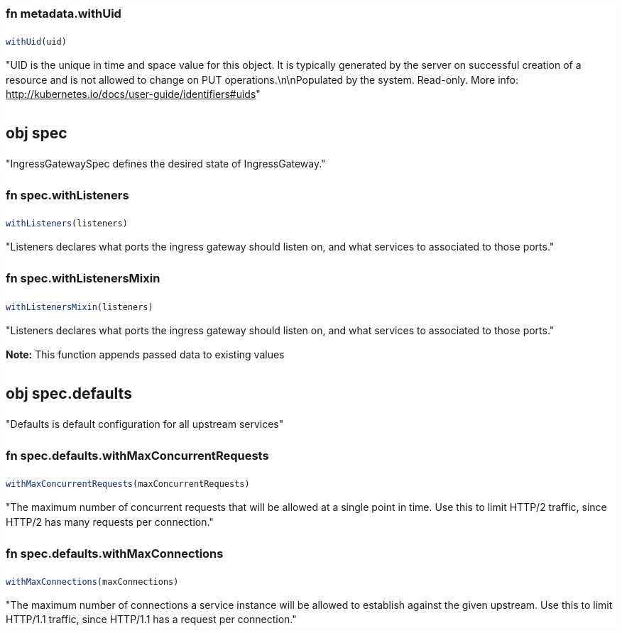 ### fn metadata.withUid

```ts
withUid(uid)
```

"UID is the unique in time and space value for this object. It is typically generated by the server on successful creation of a resource and is not allowed to change on PUT operations.\n\nPopulated by the system. Read-only. More info: http://kubernetes.io/docs/user-guide/identifiers#uids"

## obj spec

"IngressGatewaySpec defines the desired state of IngressGateway."

### fn spec.withListeners

```ts
withListeners(listeners)
```

"Listeners declares what ports the ingress gateway should listen on, and what services to associated to those ports."

### fn spec.withListenersMixin

```ts
withListenersMixin(listeners)
```

"Listeners declares what ports the ingress gateway should listen on, and what services to associated to those ports."

**Note:** This function appends passed data to existing values

## obj spec.defaults

"Defaults is default configuration for all upstream services"

### fn spec.defaults.withMaxConcurrentRequests

```ts
withMaxConcurrentRequests(maxConcurrentRequests)
```

"The maximum number of concurrent requests that will be allowed at a single point in time. Use this to limit HTTP/2 traffic, since HTTP/2 has many requests per connection."

### fn spec.defaults.withMaxConnections

```ts
withMaxConnections(maxConnections)
```

"The maximum number of connections a service instance will be allowed to establish against the given upstream. Use this to limit HTTP/1.1 traffic, since HTTP/1.1 has a request per connection."

